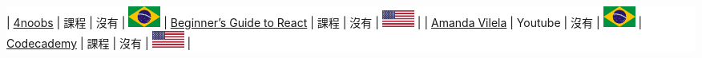 | [4noobs](https://github.com/he4rt/4noobs) | 課程 | 沒有 | <img src="../../../flags/br.jpg" width="40px"> | [Beginner’s Guide to React](https://egghead.io/courses/the-beginner-s-guide-to-react ) | 課程 | 沒有 | <img src="../../../flags/eua.png" width="40px"> |
| [Amanda Vilela](https://www.youtube.com/channel/UCBHuWBJdB8HSh3_ZLwPq9_w) | Youtube | 沒有 | <img src="../../../flags/br.jpg" width="40px"> | [Codecademy](https://www.codecademy.com/ ) | 課程 | 沒有 | <img src="../../../flags/eua.png" width="40px"> |
